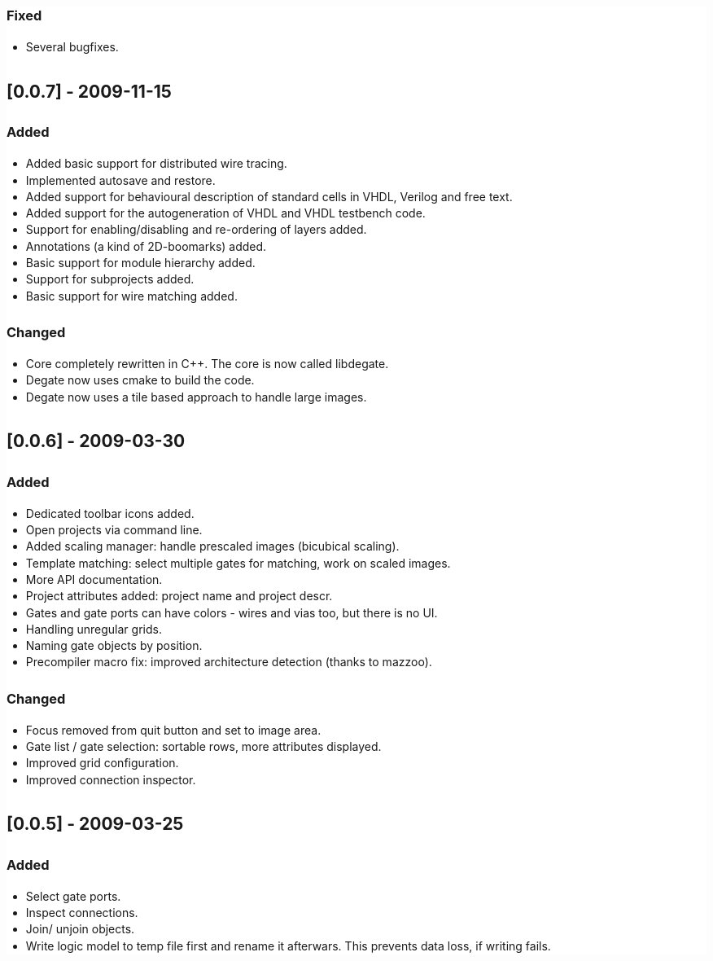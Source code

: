 ### Fixed
- Several bugfixes.

## [0.0.7] - 2009-11-15
### Added
- Added basic support for distributed wire tracing.
- Implemented autosave and restore.
- Added support for behavioural description of standard cells in VHDL, Verilog and free text.
- Added support for the autogeneration of VHDL and VHDL testbench code.
- Support for enabling/disabling and re-ordering of layers added.
- Annotations (a kind of 2D-boomarks) added.
- Basic support for module hierarchy added.
- Support for subprojects added.
- Basic support for wire matching added.

### Changed
- Core completely rewritten in C++. The core is now called libdegate.
- Degate now uses cmake to build the code.
- Degate now uses a tile based approach to handle large images.

## [0.0.6] - 2009-03-30
### Added
- Dedicated toolbar icons added.
- Open projects via command line.
- Added scaling manager: handle prescaled images (bicubical scaling).
- Template matching: select multiple gates for matching, work on scaled images.
- More API documentation.
- Project attributes added: project name and project descr.
- Gates and gate ports can have colors - wires and vias too, but there is no UI.
- Handling unregular grids.
- Naming gate objects by position.
- Precompiler macro fix: improved architecture detection (thanks to mazzoo).

### Changed
- Focus removed from quit button and set to image area.
- Gate list / gate selection: sortable rows, more attributes displayed.
- Improved grid configuration.
- Improved connection inspector.

## [0.0.5] - 2009-03-25
### Added
- Select gate ports.
- Inspect connections.
- Join/ unjoin objects.
- Write logic model to temp file first and rename it afterwars. This prevents data loss, if writing fails.
